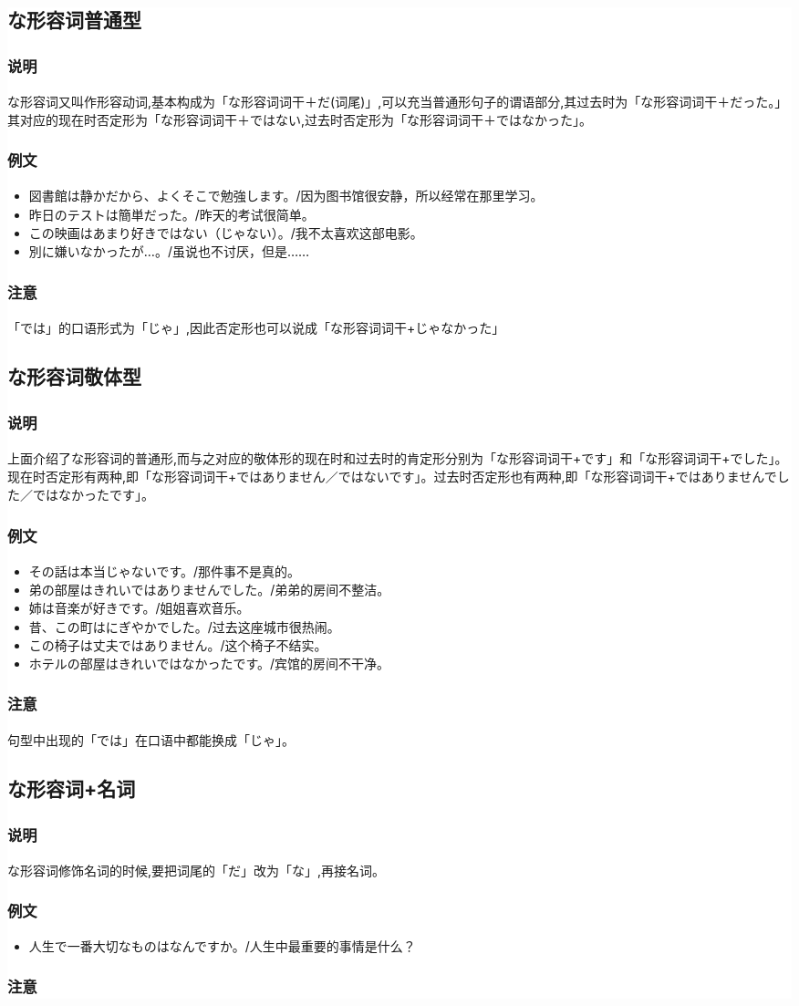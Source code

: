 

## な形容词普通型

### 说明

な形容词又叫作形容动词,基本构成为「な形容词词干＋だ(词尾)」,可以充当普通形句子的谓语部分,其过去时为「な形容词词干＋だった。」其对应的现在时否定形为「な形容词词干＋ではない,过去时否定形为「な形容词词干＋ではなかった」。

### 例文

* 図書館は静かだから、よくそこで勉強します。/因为图书馆很安静，所以经常在那里学习。
* 昨日のテストは簡単だった。/昨天的考试很简单。
* この映画はあまり好きではない（じゃない）。/我不太喜欢这部电影。
* 別に嫌いなかったが…。/虽说也不讨厌，但是……

### 注意

「では」的口语形式为「じゃ」,因此否定形也可以说成「な形容词词干+じゃなかった」

## な形容词敬体型

###  说明

上面介绍了な形容词的普通形,而与之对应的敬体形的现在时和过去时的肯定形分别为「な形容词词干+です」和「な形容词词干+でした」。现在时否定形有两种,即「な形容词词干+ではありません／ではないです」。过去时否定形也有两种,即「な形容词词干+ではありませんでした／ではなかったです」。

### 例文

* その話は本当じゃないです。/那件事不是真的。
* 弟の部屋はきれいではありませんでした。/弟弟的房间不整洁。
* 姉は音楽が好きです。/姐姐喜欢音乐。
* 昔、この町はにぎやかでした。/过去这座城市很热闹。
* この椅子は丈夫ではありません。/这个椅子不结实。
* ホテルの部屋はきれいではなかったです。/宾馆的房间不干净。

### 注意

句型中出现的「では」在口语中都能换成「じゃ」。

## な形容词+名词

### 说明

な形容词修饰名词的时候,要把词尾的「だ」改为「な」,再接名词。

### 例文

* 人生で一番大切なものはなんですか。/人生中最重要的事情是什么？

### 注意
